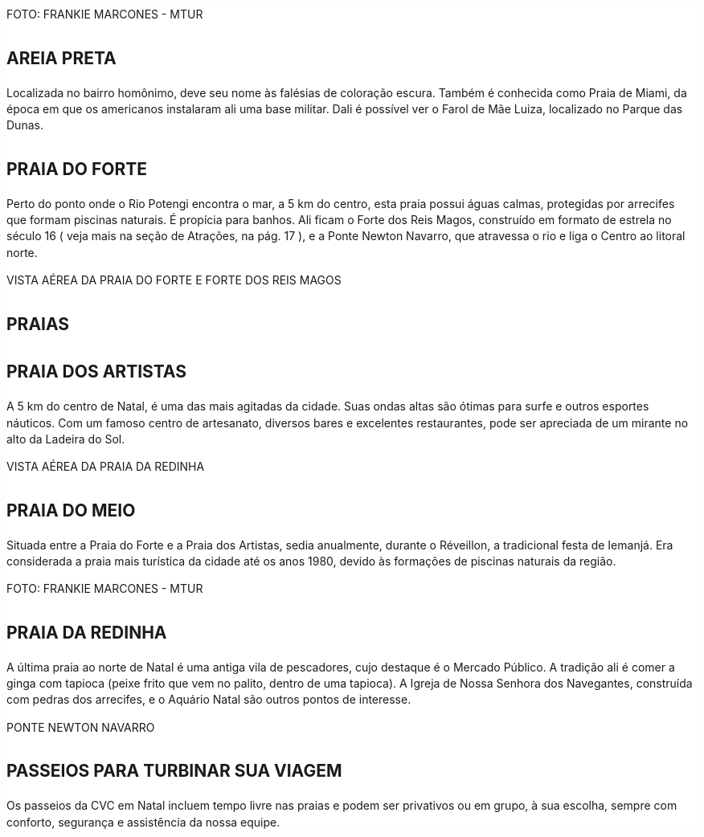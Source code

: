FOTO: FRANKIE MARCONES - MTUR



## AREIA PRETA

Localizada no bairro homônimo, deve seu nome às falésias de coloração escura. Também é conhecida como Praia de Miami, da época em que os americanos instalaram ali uma base militar. Dali é possível ver o Farol de Mãe Luiza, localizado no Parque das Dunas.

## PRAIA DO FORTE

Perto do ponto onde o Rio Potengi encontra o mar, a 5 km do centro, esta praia possui águas calmas, protegidas por arrecifes que formam piscinas naturais. É propícia para banhos. Ali ficam o Forte dos Reis Magos, construído em formato de estrela no século 16 ( veja mais na seção de Atrações, na pág. 17 ), e a Ponte Newton Navarro, que atravessa o rio e liga o Centro ao litoral norte.

VISTA AÉREA DA PRAIA DO FORTE E FORTE DOS REIS MAGOS



## PRAIAS

## PRAIA DOS ARTISTAS

A 5 km do centro de Natal, é uma das mais agitadas da cidade. Suas ondas altas são ótimas para surfe e outros esportes náuticos. Com um famoso centro de artesanato, diversos bares e excelentes restaurantes, pode ser apreciada de um mirante no alto da Ladeira do Sol.

VISTA AÉREA DA PRAIA DA REDINHA

## PRAIA DO MEIO

Situada entre a Praia do Forte e a Praia dos Artistas, sedia anualmente, durante o Réveillon, a tradicional festa de Iemanjá. Era considerada a praia mais turística da cidade até os anos 1980, devido às formações de piscinas naturais da região.

FOTO: FRANKIE MARCONES - MTUR



## PRAIA DA REDINHA

A última praia ao norte de Natal é uma antiga vila de pescadores, cujo destaque é o Mercado Público. A tradição ali é comer a ginga com tapioca (peixe frito que vem no palito, dentro de uma tapioca). A Igreja de Nossa Senhora dos Navegantes, construída com pedras dos arrecifes, e o Aquário Natal são outros pontos de interesse.

PONTE NEWTON NAVARRO



## PASSEIOS PARA TURBINAR SUA VIAGEM

Os passeios da CVC em Natal incluem tempo livre nas praias e podem ser privativos ou em grupo, à sua escolha, sempre com conforto, segurança e assistência da nossa equipe.
